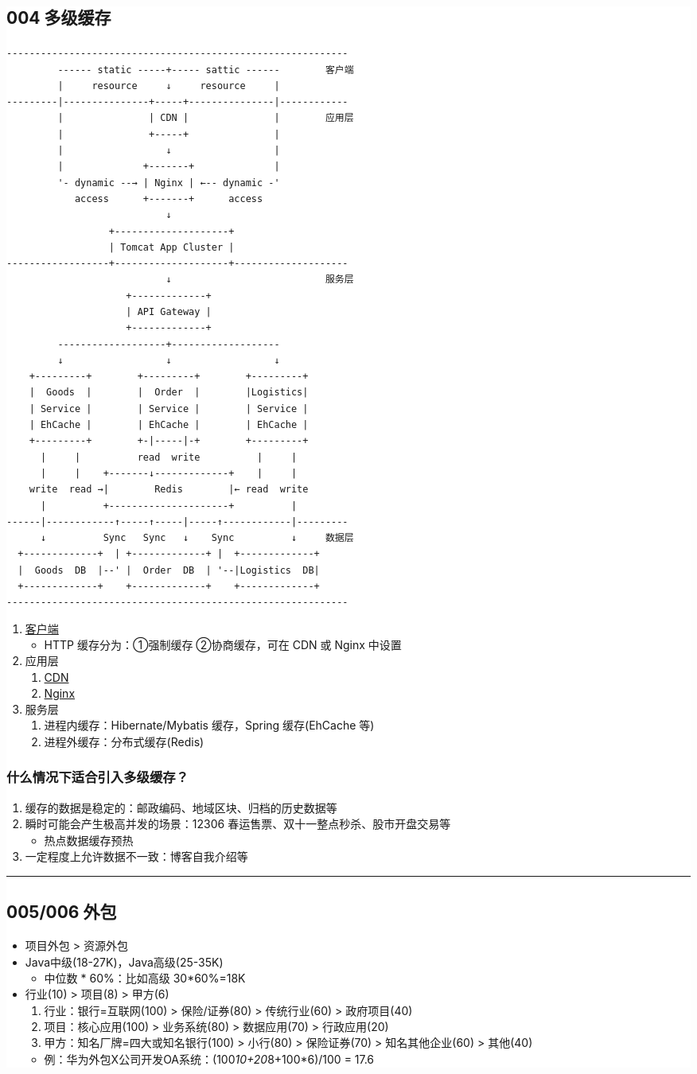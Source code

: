 ## 004 多级缓存
```
------------------------------------------------------------
         ------ static -----+----- sattic ------        客户端
         |     resource     ↓     resource     |
---------|---------------+-----+---------------|------------
         |               | CDN |               |        应用层
         |               +-----+               |
         |                  ↓                  |
         |              +-------+              |
         '- dynamic --→ | Nginx | ←-- dynamic -'
            access      +-------+      access
                            ↓
                  +--------------------+
                  | Tomcat App Cluster |
------------------+--------------------+--------------------
                            ↓                           服务层
                     +-------------+
                     | API Gateway |
                     +-------------+
         -------------------+-------------------
         ↓                  ↓                  ↓
    +---------+        +---------+        +---------+
    |  Goods  |        |  Order  |        |Logistics|
    | Service |        | Service |        | Service |
    | EhCache |        | EhCache |        | EhCache |
    +---------+        +-|-----|-+        +---------+
      |     |          read  write          |     |
      |     |    +-------↓-------------+    |     |
    write  read →|        Redis        |← read  write
      |          +---------------------+          |
------|------------↑-----↑-----|-----↑------------|---------
      ↓          Sync   Sync   ↓    Sync          ↓     数据层
  +-------------+  | +-------------+ |  +-------------+ 
  |  Goods  DB  |--' |  Order  DB  | '--|Logistics  DB|
  +-------------+    +-------------+    +-------------+
------------------------------------------------------------
```
1. [客户端](https://blog.csdn.net/weixin_39805244/article/details/126073670)
    - HTTP 缓存分为：①强制缓存 ②协商缓存，可在 CDN 或 Nginx 中设置
2. 应用层
    1. [CDN](https://mp.weixin.qq.com/s/g5YKer1b1sVrQT6cBTesQw)
    2. [Nginx](https://mp.weixin.qq.com/s/YgllTjNArUWdvgqBhAVWKQ)
3. 服务层
    1. 进程内缓存：Hibernate/Mybatis 缓存，Spring 缓存(EhCache 等)
    2. 进程外缓存：分布式缓存(Redis)
### 什么情况下适合引入多级缓存？
1. 缓存的数据是稳定的：邮政编码、地域区块、归档的历史数据等
2. 瞬时可能会产生极高并发的场景：12306 春运售票、双十一整点秒杀、股市开盘交易等
    - 热点数据缓存预热
3. 一定程度上允许数据不一致：博客自我介绍等
---
## 005/006 外包
- 项目外包 > 资源外包
- Java中级(18-27K)，Java高级(25-35K)
    - 中位数 * 60%：比如高级 30*60%=18K 
- 行业(10) > 项目(8) > 甲方(6)
    1. 行业：银行=互联网(100) > 保险/证券(80) > 传统行业(60) > 政府项目(40)
    2. 项目：核心应用(100) > 业务系统(80) > 数据应用(70) > 行政应用(20)
    3. 甲方：知名厂牌=四大或知名银行(100) > 小行(80) > 保险证券(70) > 知名其他企业(60) > 其他(40)
    - 例：华为外包X公司开发OA系统：(100*10+20*8+100*6)/100 = 17.6